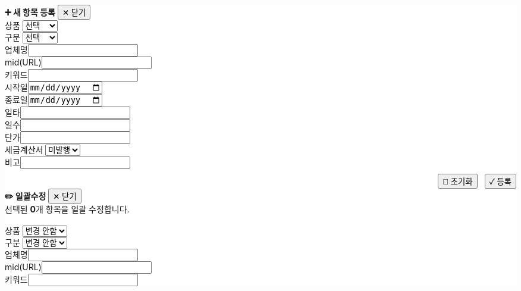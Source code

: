 <div class="modal-back" id="addModalBack" role="dialog" aria-modal="true">
  <div class="modal">
    <div class="mh">
      <strong>➕ 새 항목 등록</strong>
      <button class="btn small outline" onclick="closeAddModal()">✕ 닫기</button>
    </div>
    <div class="mb">
      <form id="addForm" class="form-grid">
        <div><label>상품</label>
          <select id="aProduct" required>
            <option value="">선택</option>
            <option>멘토스</option><option>말차</option><option>호올스</option><option>신규</option>
          </select>
        </div>
        <div><label>구분</label>
          <select id="aCategory" required>
            <option value="">선택</option>
            <option>트래픽</option><option>저장</option><option>길찾기</option><option>영수증</option>
          </select>
        </div>
        <div class="full"><label>업체명</label><input id="aClient" required></div>
        <div class="full"><label>mid(URL)</label><input id="aMid" type="url"></div>
        <div class="full"><label>키워드</label><input id="aKeywords"></div>
        <div><label>시작일</label><input id="aStartDate" type="date" required></div>
        <div><label>종료일</label><input id="aEndDate" type="date"></div>
        <div><label>일타</label><input id="aUnits" type="number" min="0"></div>
        <div><label>일수</label><input id="aDays" type="number" min="0"></div>
        <div><label>단가</label><input id="aUnitPrice" type="number" step="any" min="0"></div>
        <div><label>세금계산서</label>
          <select id="aTax"><option>미발행</option><option>발행</option></select>
        </div>
        <div class="full"><label>비고</label><input id="aNote"></div>
        <div class="full" style="display:flex; gap:12px; justify-content:flex-end; margin-top:8px">
          <button type="button" class="btn outline" onclick="resetAddForm()">🔄 초기화</button>
          <button type="submit" class="btn">✓ 등록</button>
        </div>
      </form>
    </div>
  </div>
</div>

<div class="modal-back" id="bulkEditModalBack" role="dialog" aria-modal="true">
  <div class="modal">
    <div class="mh">
      <strong>✏️ 일괄수정</strong>
      <button class="btn small outline" onclick="closeBulkEditModal()">✕ 닫기</button>
    </div>
    <div class="mb">
      <div class="muted" style="margin-bottom:16px">선택된 <strong id="bulkCountText">0</strong>개 항목을 일괄 수정합니다.</div>
      <form id="bulkEditForm" class="form-grid">
        <div><label>상품</label>
          <select id="bProduct"><option value="">변경 안함</option>
            <option>멘토스</option><option>말차</option><option>호올스</option><option>신규</option>
          </select>
        </div>
        <div><label>구분</label>
          <select id="bCategory"><option value="">변경 안함</option>
            <option>트래픽</option><option>저장</option><option>길찾기</option><option>영수증</option>
          </select>
        </div>
        <div class="full"><label>업체명</label><input id="bClient"></div>
        <div class="full"><label>mid(URL)</label><input id="bMid" type="url"></div>
        <div class="full"><label>키워드</label><input id="bKeywords"></div>